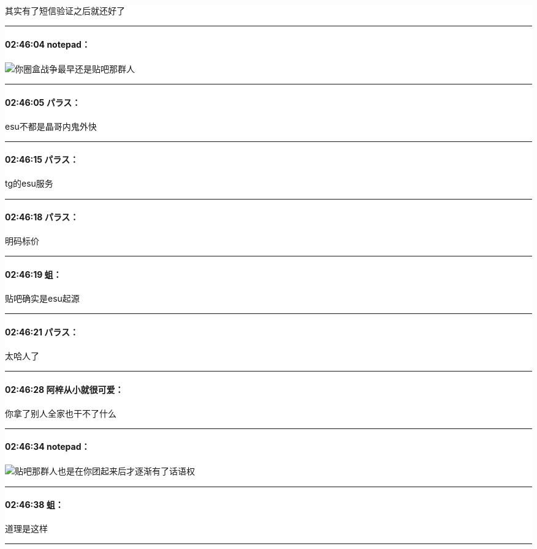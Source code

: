 其实有了短信验证之后就还好了

*****

#### 02:46:04  notepad：

![](http://gchat.qpic.cn/gchatpic_new/976058243/3959642106-2426774428-F1204A653ADEBAAAFE9BDF330D6E36C8/0?term=2")你圈盒战争最早还是贴吧那群人

*****

#### 02:46:05  パラス：

esu不都是晶哥内鬼外快

*****

#### 02:46:15  パラス：

tg的esu服务

*****

#### 02:46:18  パラス：

明码标价

*****

#### 02:46:19  蛆：

贴吧确实是esu起源

*****

#### 02:46:21  パラス：

太哈人了

*****

#### 02:46:28  阿梓从小就很可爱：

你拿了别人全家也干不了什么

*****

#### 02:46:34  notepad：

![](http://gchat.qpic.cn/gchatpic_new/976058243/3959642106-3133653232-F1204A653ADEBAAAFE9BDF330D6E36C8/0?term=2")贴吧那群人也是在你团起来后才逐渐有了话语权

*****

#### 02:46:38  蛆：

道理是这样

*****

